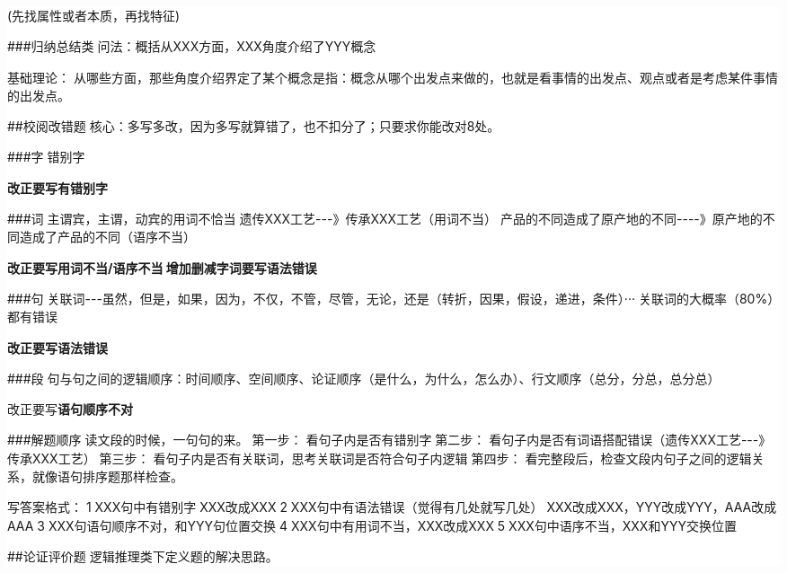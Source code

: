 (先找属性或者本质，再找特征)





###归纳总结类
问法：概括从XXX方面，XXX角度介绍了YYY概念

基础理论：
从哪些方面，那些角度介绍界定了某个概念是指：概念从哪个出发点来做的，也就是看事情的出发点、观点或者是考虑某件事情的出发点。




##校阅改错题
核心：多写多改，因为多写就算错了，也不扣分了；只要求你能改对8处。

###字
错别字

**改正要写有错别字**

###词
主谓宾，主谓，动宾的用词不恰当
遗传XXX工艺---》传承XXX工艺（用词不当）
产品的不同造成了原产地的不同----》原产地的不同造成了产品的不同（语序不当）

**改正要写用词不当/语序不当
增加删减字词要写语法错误**

###句
关联词---虽然，但是，如果，因为，不仅，不管，尽管，无论，还是（转折，因果，假设，递进，条件）···
关联词的大概率（80%）都有错误

**改正要写语法错误**


###段
句与句之间的逻辑顺序：时间顺序、空间顺序、论证顺序（是什么，为什么，怎么办）、行文顺序（总分，分总，总分总）

改正要写**语句顺序不对**

###解题顺序
读文段的时候，一句句的来。
第一步： 看句子内是否有错别字
第二步： 看句子内是否有词语搭配错误（遗传XXX工艺---》传承XXX工艺）
第三步： 看句子内是否有关联词，思考关联词是否符合句子内逻辑
第四步： 看完整段后，检查文段内句子之间的逻辑关系，就像语句排序题那样检查。

写答案格式：
1 XXX句中有错别字 XXX改成XXX
2 XXX句中有语法错误（觉得有几处就写几处） XXX改成XXX，YYY改成YYY，AAA改成AAA
3 XXX句语句顺序不对，和YYY句位置交换
4 XXX句中有用词不当，XXX改成XXX
5 XXX句中语序不当，XXX和YYY交换位置



##论证评价题
逻辑推理类下定义题的解决思路。
